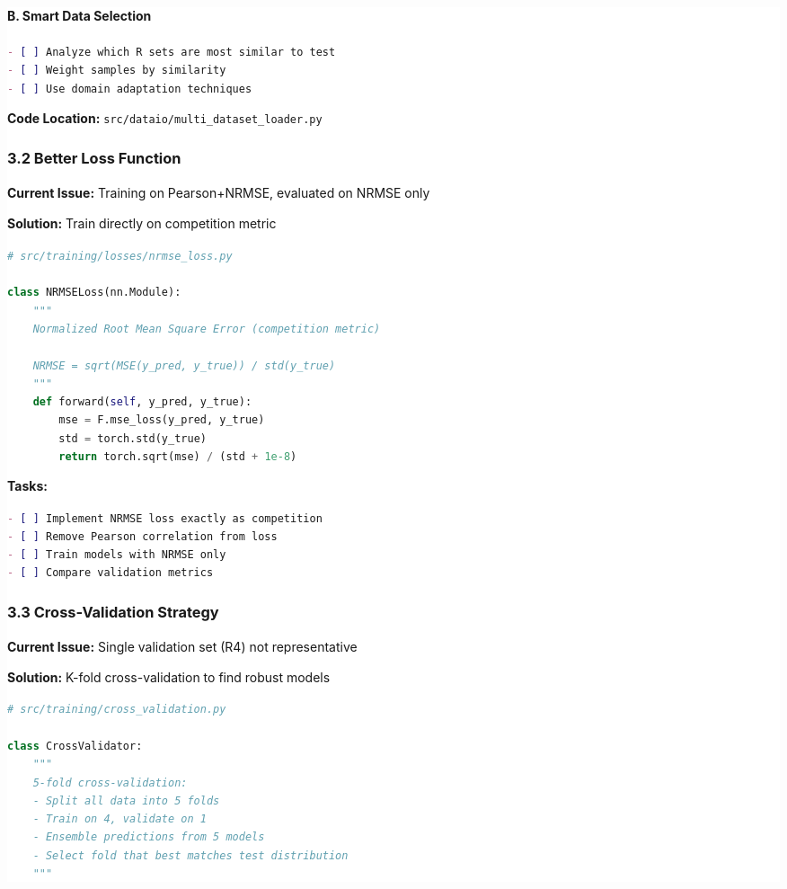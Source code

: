 #### B. Smart Data Selection
```markdown
- [ ] Analyze which R sets are most similar to test
- [ ] Weight samples by similarity
- [ ] Use domain adaptation techniques
```

**Code Location:** `src/dataio/multi_dataset_loader.py`

### 3.2 Better Loss Function

**Current Issue:** Training on Pearson+NRMSE, evaluated on NRMSE only

**Solution:** Train directly on competition metric

```python
# src/training/losses/nrmse_loss.py

class NRMSELoss(nn.Module):
    """
    Normalized Root Mean Square Error (competition metric)
    
    NRMSE = sqrt(MSE(y_pred, y_true)) / std(y_true)
    """
    def forward(self, y_pred, y_true):
        mse = F.mse_loss(y_pred, y_true)
        std = torch.std(y_true)
        return torch.sqrt(mse) / (std + 1e-8)
```

**Tasks:**
```markdown
- [ ] Implement NRMSE loss exactly as competition
- [ ] Remove Pearson correlation from loss
- [ ] Train models with NRMSE only
- [ ] Compare validation metrics
```

### 3.3 Cross-Validation Strategy

**Current Issue:** Single validation set (R4) not representative

**Solution:** K-fold cross-validation to find robust models

```python
# src/training/cross_validation.py

class CrossValidator:
    """
    5-fold cross-validation:
    - Split all data into 5 folds
    - Train on 4, validate on 1
    - Ensemble predictions from 5 models
    - Select fold that best matches test distribution
    """
```
